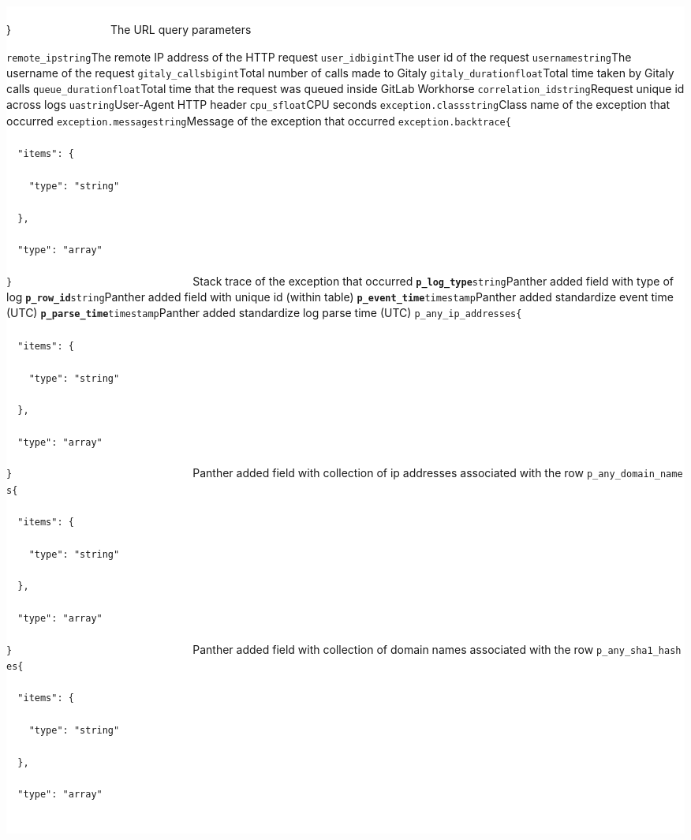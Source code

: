 <br>}&nbsp;&nbsp;&nbsp;&nbsp;&nbsp;&nbsp;&nbsp;&nbsp;&nbsp;&nbsp;&nbsp;&nbsp;&nbsp;&nbsp;&nbsp;&nbsp;&nbsp;&nbsp;&nbsp;&nbsp;&nbsp;&nbsp;&nbsp;&nbsp;&nbsp;&nbsp;&nbsp;&nbsp;&nbsp;&nbsp;&nbsp;&nbsp;</code></td><td valign=top>The URL query parameters</td></tr>
<tr><td valign=top><code>remote_ip</code></td><td><code>string</code></td><td valign=top>The remote IP address of the HTTP request</td></tr>
<tr><td valign=top><code>user_id</code></td><td><code>bigint</code></td><td valign=top>The user id of the request</td></tr>
<tr><td valign=top><code>username</code></td><td><code>string</code></td><td valign=top>The username of the request</td></tr>
<tr><td valign=top><code>gitaly_calls</code></td><td><code>bigint</code></td><td valign=top>Total number of calls made to Gitaly</td></tr>
<tr><td valign=top><code>gitaly_duration</code></td><td><code>float</code></td><td valign=top>Total time taken by Gitaly calls</td></tr>
<tr><td valign=top><code>queue_duration</code></td><td><code>float</code></td><td valign=top>Total time that the request was queued inside GitLab Workhorse</td></tr>
<tr><td valign=top><code>correlation_id</code></td><td><code>string</code></td><td valign=top>Request unique id across logs</td></tr>
<tr><td valign=top><code>ua</code></td><td><code>string</code></td><td valign=top>User-Agent HTTP header</td></tr>
<tr><td valign=top><code>cpu_s</code></td><td><code>float</code></td><td valign=top>CPU seconds</td></tr>
<tr><td valign=top><code>exception.class</code></td><td><code>string</code></td><td valign=top>Class name of the exception that occurred</td></tr>
<tr><td valign=top><code>exception.message</code></td><td><code>string</code></td><td valign=top>Message of the exception that occurred</td></tr>
<tr><td valign=top><code>exception.backtrace</code></td><td><code>{
<br>&nbsp;&nbsp;"items": {
<br>&nbsp;&nbsp;&nbsp;&nbsp;"type": "string"
<br>&nbsp;&nbsp;},
<br>&nbsp;&nbsp;"type": "array"
<br>}&nbsp;&nbsp;&nbsp;&nbsp;&nbsp;&nbsp;&nbsp;&nbsp;&nbsp;&nbsp;&nbsp;&nbsp;&nbsp;&nbsp;&nbsp;&nbsp;&nbsp;&nbsp;&nbsp;&nbsp;&nbsp;&nbsp;&nbsp;&nbsp;&nbsp;&nbsp;&nbsp;&nbsp;&nbsp;&nbsp;&nbsp;&nbsp;</code></td><td valign=top>Stack trace of the exception that occurred</td></tr>
<tr><td valign=top><code><b>p_log_type</b></code></td><td><code>string</code></td><td valign=top>Panther added field with type of log</td></tr>
<tr><td valign=top><code><b>p_row_id</b></code></td><td><code>string</code></td><td valign=top>Panther added field with unique id (within table)</td></tr>
<tr><td valign=top><code><b>p_event_time</b></code></td><td><code>timestamp</code></td><td valign=top>Panther added standardize event time (UTC)</td></tr>
<tr><td valign=top><code><b>p_parse_time</b></code></td><td><code>timestamp</code></td><td valign=top>Panther added standardize log parse time (UTC)</td></tr>
<tr><td valign=top><code>p_any_ip_addresses</code></td><td><code>{
<br>&nbsp;&nbsp;"items": {
<br>&nbsp;&nbsp;&nbsp;&nbsp;"type": "string"
<br>&nbsp;&nbsp;},
<br>&nbsp;&nbsp;"type": "array"
<br>}&nbsp;&nbsp;&nbsp;&nbsp;&nbsp;&nbsp;&nbsp;&nbsp;&nbsp;&nbsp;&nbsp;&nbsp;&nbsp;&nbsp;&nbsp;&nbsp;&nbsp;&nbsp;&nbsp;&nbsp;&nbsp;&nbsp;&nbsp;&nbsp;&nbsp;&nbsp;&nbsp;&nbsp;&nbsp;&nbsp;&nbsp;&nbsp;</code></td><td valign=top>Panther added field with collection of ip addresses associated with the row</td></tr>
<tr><td valign=top><code>p_any_domain_names</code></td><td><code>{
<br>&nbsp;&nbsp;"items": {
<br>&nbsp;&nbsp;&nbsp;&nbsp;"type": "string"
<br>&nbsp;&nbsp;},
<br>&nbsp;&nbsp;"type": "array"
<br>}&nbsp;&nbsp;&nbsp;&nbsp;&nbsp;&nbsp;&nbsp;&nbsp;&nbsp;&nbsp;&nbsp;&nbsp;&nbsp;&nbsp;&nbsp;&nbsp;&nbsp;&nbsp;&nbsp;&nbsp;&nbsp;&nbsp;&nbsp;&nbsp;&nbsp;&nbsp;&nbsp;&nbsp;&nbsp;&nbsp;&nbsp;&nbsp;</code></td><td valign=top>Panther added field with collection of domain names associated with the row</td></tr>
<tr><td valign=top><code>p_any_sha1_hashes</code></td><td><code>{
<br>&nbsp;&nbsp;"items": {
<br>&nbsp;&nbsp;&nbsp;&nbsp;"type": "string"
<br>&nbsp;&nbsp;},
<br>&nbsp;&nbsp;"type": "array"